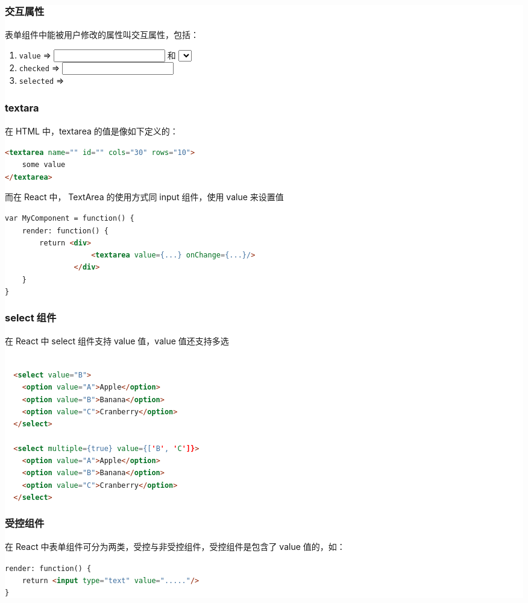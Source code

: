 ### 交互属性

表单组件中能被用户修改的属性叫交互属性，包括：

1. `value`    => **<input>** 和 **<select>** 组件
2. `checked`  => **<input type="checkbox|radio">**
3. `selected` => **<opiton>**


### textara

在 HTML 中，textarea 的值是像如下定义的：

```html
<textarea name="" id="" cols="30" rows="10">
    some value
</textarea>
```

而在 React 中， TextArea 的使用方式同 input 组件，使用 value 来设置值

```html
var MyComponent = function() {
    render: function() {
        return <div>
                    <textarea value={...} onChange={...}/>
                </div>
    }
}
```

### select 组件

在 React 中 select 组件支持 value 值，value 值还支持多选

```html

  <select value="B">
    <option value="A">Apple</option>
    <option value="B">Banana</option>
    <option value="C">Cranberry</option>
  </select>

  <select multiple={true} value={['B', 'C']}>
    <option value="A">Apple</option>
    <option value="B">Banana</option>
    <option value="C">Cranberry</option>
  </select>

```

### 受控组件

在 React 中表单组件可分为两类，受控与非受控组件，受控组件是包含了 value 值的，如：

```html
render: function() {
    return <input type="text" value="....."/>
}
```

